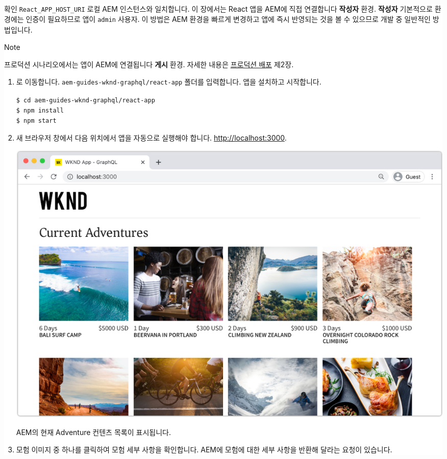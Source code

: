    확인 `React_APP_HOST_URI` 로컬 AEM 인스턴스와 일치합니다. 이 장에서는 React 앱을 AEM에 직접 연결합니다 **작성자** 환경. **작성자** 기본적으로 환경에는 인증이 필요하므로 앱이 `admin` 사용자. 이 방법은 AEM 환경을 빠르게 변경하고 앱에 즉시 반영되는 것을 볼 수 있으므로 개발 중 일반적인 방법입니다.

   >[!NOTE]
   >
   > 프로덕션 시나리오에서는 앱이 AEM에 연결됩니다 **게시** 환경. 자세한 내용은 [프로덕션 배포](../multi-step/production-deployment.md) 제2장.

1. 로 이동합니다. `aem-guides-wknd-graphql/react-app` 폴더를 입력합니다. 앱을 설치하고 시작합니다.

   ```shell
   $ cd aem-guides-wknd-graphql/react-app
   $ npm install
   $ npm start
   ```

1. 새 브라우저 창에서 다음 위치에서 앱을 자동으로 실행해야 합니다. [http://localhost:3000](http://localhost:3000).

   ![React 스타터 앱](assets/setup/react-starter-app.png)

   AEM의 현재 Adventure 컨텐츠 목록이 표시됩니다.

1. 모험 이미지 중 하나를 클릭하여 모험 세부 사항을 확인합니다. AEM에 모험에 대한 세부 사항을 반환해 달라는 요청이 있습니다.
